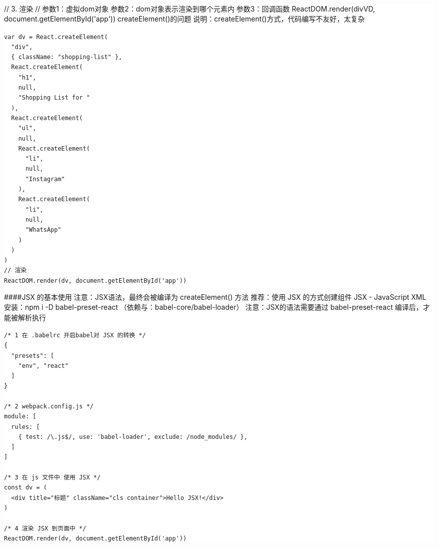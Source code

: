 // 3. 渲染
// 参数1：虚拟dom对象  参数2：dom对象表示渲染到哪个元素内 参数3：回调函数
ReactDOM.render(divVD, document.getElementById('app'))
createElement()的问题
说明：createElement()方式，代码编写不友好，太复杂
~~~~
var dv = React.createElement(
  "div",
  { className: "shopping-list" },
  React.createElement(
    "h1",
    null,
    "Shopping List for "
  ),
  React.createElement(
    "ul",
    null,
    React.createElement(
      "li",
      null,
      "Instagram"
    ),
    React.createElement(
      "li",
      null,
      "WhatsApp"
    )
  )
)
// 渲染
ReactDOM.render(dv, document.getElementById('app'))
~~~~

####JSX 的基本使用
注意：JSX语法，最终会被编译为 createElement() 方法
推荐：使用 JSX 的方式创建组件
JSX - JavaScript XML
安装：npm i -D babel-preset-react （依赖与：babel-core/babel-loader）
注意：JSX的语法需要通过 babel-preset-react 编译后，才能被解析执行
~~~~
/* 1 在 .babelrc 开启babel对 JSX 的转换 */
{
  "presets": [
    "env", "react"
  ]
}

/* 2 webpack.config.js */
module: [
  rules: [
    { test: /\.js$/, use: 'babel-loader', exclude: /node_modules/ },
  ]
]

/* 3 在 js 文件中 使用 JSX */
const dv = (
  <div title="标题" className="cls container">Hello JSX!</div>
)

/* 4 渲染 JSX 到页面中 */
ReactDOM.render(dv, document.getElementById('app'))
~~~~
